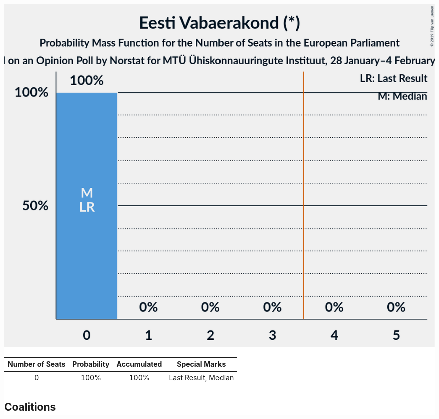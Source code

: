 ![Graph with seats probability mass function not yet produced](2019-02-04-Norstat-seats-pmf-eestivabaerakond.png "Seats Probability Mass Function")

| Number of Seats | Probability | Accumulated | Special Marks |
|:---------------:|:-----------:|:-----------:|:-------------:|
| 0 | 100% | 100% | Last Result, Median |


## Coalitions
